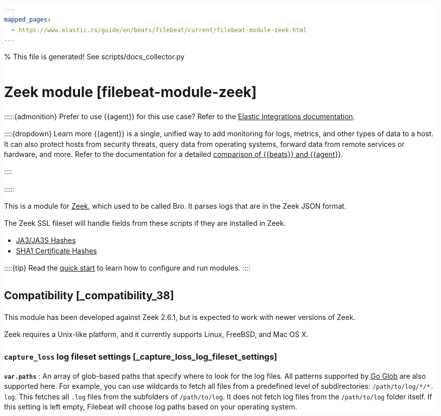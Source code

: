 ```yaml
---
mapped_pages:
  - https://www.elastic.co/guide/en/beats/filebeat/current/filebeat-module-zeek.html
---
```


% This file is generated! See scripts/docs_collector.py

# Zeek module [filebeat-module-zeek]

:::::{admonition} Prefer to use {{agent}} for this use case?
Refer to the [Elastic Integrations documentation](integration-docs://reference/zeek/index.md).

::::{dropdown} Learn more
{{agent}} is a single, unified way to add monitoring for logs, metrics, and other types of data to a host. It can also protect hosts from security threats, query data from operating systems, forward data from remote services or hardware, and more. Refer to the documentation for a detailed [comparison of {{beats}} and {{agent}}](docs-content://reference/fleet/index.md).

::::


:::::


This is a module for [Zeek](https://zeek.org/), which used to be called Bro. It parses logs that are in the Zeek JSON format.

The Zeek SSL fileset will handle fields from these scripts if they are installed in Zeek.

* [JA3/JA3S Hashes](https://github.com/salesforce/ja3/tree/master/zeek)
* [SHA1 Certificate Hashes](https://github.com/rocknsm/rock-scripts/blob/1abcb137c3c0cb7bc1d54248d738255d2d6eb4ba/protocols/ssl/ssl-add-cert-hash.zeek)

::::{tip}
Read the [quick start](/reference/filebeat/filebeat-installation-configuration.md) to learn how to configure and run modules.
::::



## Compatibility [_compatibility_38]

This module has been developed against Zeek 2.6.1, but is expected to work with newer versions of Zeek.

Zeek requires a Unix-like platform, and it currently supports Linux, FreeBSD, and Mac OS X.


### `capture_loss` log fileset settings [_capture_loss_log_fileset_settings]

**`var.paths`**
:   An array of glob-based paths that specify where to look for the log files. All patterns supported by [Go Glob](https://golang.org/pkg/path/filepath/#Glob) are also supported here. For example, you can use wildcards to fetch all files from a predefined level of subdirectories: `/path/to/log/*/*.log`. This fetches all `.log` files from the subfolders of `/path/to/log`. It does not fetch log files from the `/path/to/log` folder itself. If this setting is left empty, Filebeat will choose log paths based on your operating system.
